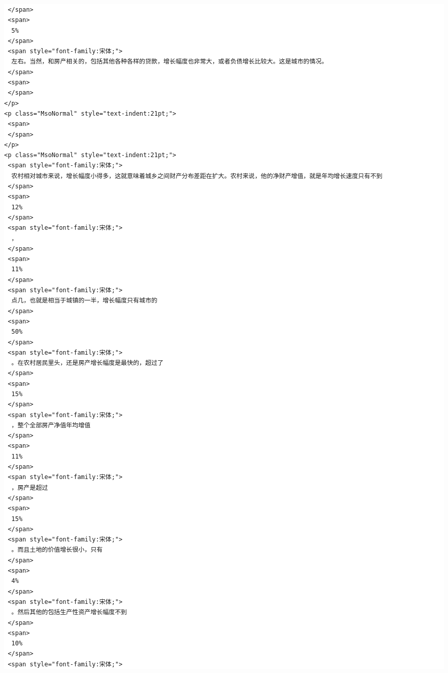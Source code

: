      </span>
     <span>
      5%
     </span>
     <span style="font-family:宋体;">
      左右。当然，和房产相关的，包括其他各种各样的贷款，增长幅度也非常大，或者负债增长比较大。这是城市的情况。
     </span>
     <span>
     </span>
    </p>
    <p class="MsoNormal" style="text-indent:21pt;">
     <span>
     </span>
    </p>
    <p class="MsoNormal" style="text-indent:21pt;">
     <span style="font-family:宋体;">
      农村相对城市来说，增长幅度小得多，这就意味着城乡之间财产分布差距在扩大。农村来说，他的净财产增值，就是年均增长速度只有不到
     </span>
     <span>
      12%
     </span>
     <span style="font-family:宋体;">
      ，
     </span>
     <span>
      11%
     </span>
     <span style="font-family:宋体;">
      点几，也就是相当于城镇的一半，增长幅度只有城市的
     </span>
     <span>
      50%
     </span>
     <span style="font-family:宋体;">
      。在农村居民里头，还是房产增长幅度是最快的，超过了
     </span>
     <span>
      15%
     </span>
     <span style="font-family:宋体;">
      ，整个全部房产净值年均增值
     </span>
     <span>
      11%
     </span>
     <span style="font-family:宋体;">
      ，房产是超过
     </span>
     <span>
      15%
     </span>
     <span style="font-family:宋体;">
      。而且土地的价值增长很小，只有
     </span>
     <span>
      4%
     </span>
     <span style="font-family:宋体;">
      。然后其他的包括生产性资产增长幅度不到
     </span>
     <span>
      10%
     </span>
     <span style="font-family:宋体;">